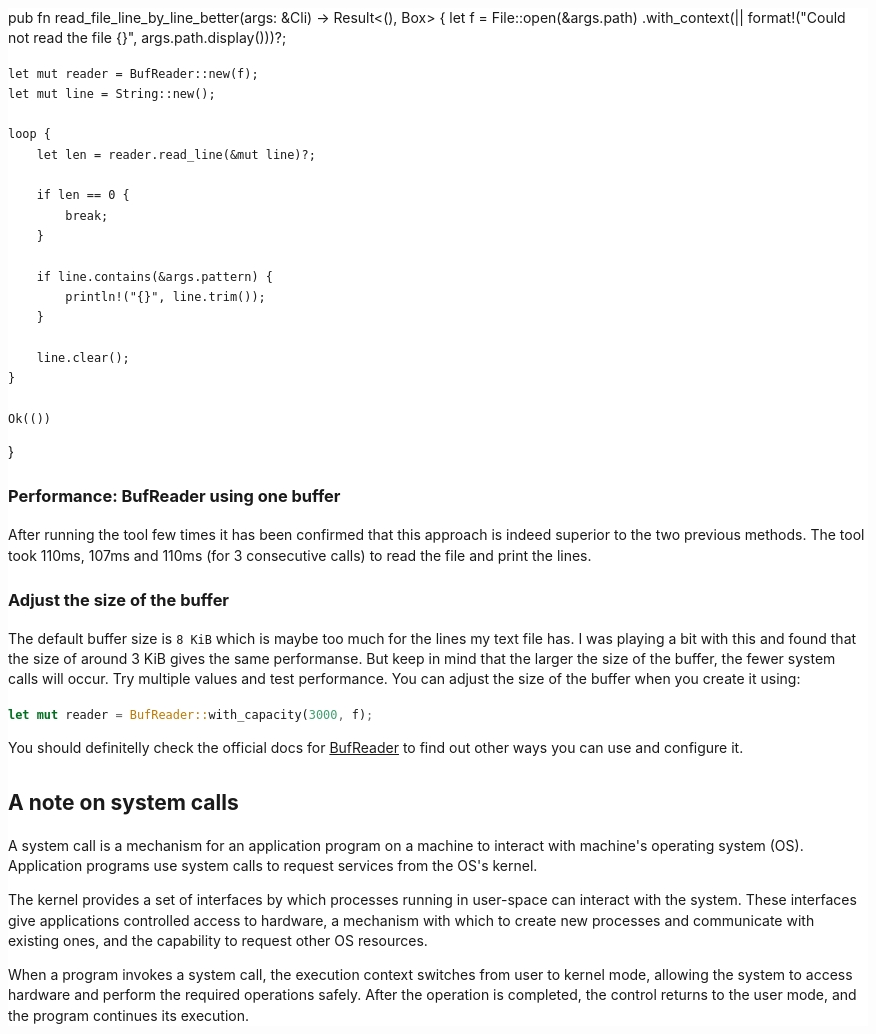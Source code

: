 pub fn read_file_line_by_line_better(args: &Cli) -> Result<(), Box<dyn std::error::Error>> {
    let f = File::open(&args.path)
        .with_context(|| format!("Could not read the file {}", args.path.display()))?;

    let mut reader = BufReader::new(f);
    let mut line = String::new();

    loop {
        let len = reader.read_line(&mut line)?;

        if len == 0 {
            break;
        }

        if line.contains(&args.pattern) {
            println!("{}", line.trim());
        }

        line.clear();
    }

    Ok(())
}

### Performance: BufReader using one buffer

After running the tool few times it has been confirmed that this approach is indeed superior to the two previous methods. The tool took 110ms, 107ms and 110ms (for 3 consecutive calls) to read the file and print the lines.

### Adjust the size of the buffer

The default buffer size is `8 KiB` which is maybe too much for the lines my text file has. I was playing a bit with this and found that the size of around 3 KiB gives the same performanse. But keep in mind that the larger the size of the buffer, the fewer system calls will occur. Try multiple values and test performance. You can adjust the size of the buffer when you create it using:

```rust
let mut reader = BufReader::with_capacity(3000, f);
```

You should definitelly check the official docs for [BufReader](https://doc.rust-lang.org/std/io/struct.BufReader.html#) to find out other ways you can use and configure it.

## A note on system calls

A system call is a mechanism for an application program on a machine to interact with machine's operating system (OS). Application programs use system calls to request services from the OS's kernel.

The kernel provides a set of interfaces by which processes running in user-space can interact with the system. These interfaces give applications controlled access to hardware, a mechanism with which to create new processes and communicate with existing ones, and the capability to request other OS resources.

When a program invokes a system call, the execution context switches from user to kernel mode, allowing the system to access hardware and perform the required operations safely. After the operation is completed, the control returns to the user mode, and the program continues its execution.
